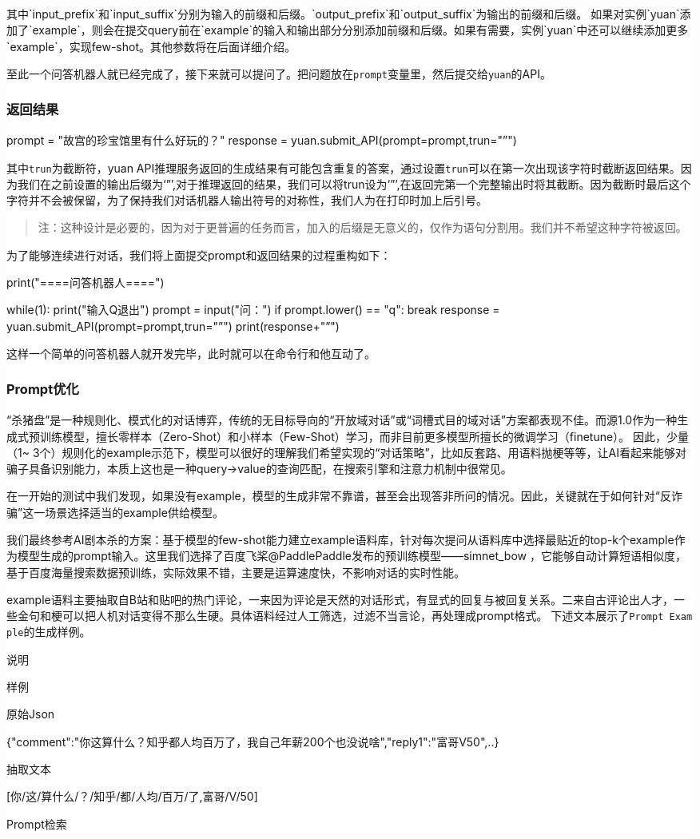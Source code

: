   
其中\`input\_prefix\`和\`input\_suffix\`分别为输入的前缀和后缀。\`output\_prefix\`和\`output\_suffix\`为输出的前缀和后缀。 如果对实例\`yuan\`添加了\`example\`，则会在提交query前在\`example\`的输入和输出部分分别添加前缀和后缀。如果有需要，实例\`yuan\`中还可以继续添加更多\`example\`，实现few-shot。其他参数将在后面详细介绍。

至此一个问答机器人就已经完成了，接下来就可以提问了。把问题放在`prompt`变量里，然后提交给`yuan`的API。  

### 返回结果

prompt \= "故宫的珍宝馆里有什么好玩的？"
response \= yuan.submit\_API(prompt\=prompt,trun\="”")

其中`trun`为截断符，yuan API推理服务返回的生成结果有可能包含重复的答案，通过设置`trun`可以在第一次出现该字符时截断返回结果。因为我们在之前设置的输出后缀为‘”’,对于推理返回的结果，我们可以将trun设为‘”’,在返回完第一个完整输出时将其截断。因为截断时最后这个字符并不会被保留，为了保持我们对话机器人输出符号的对称性，我们人为在打印时加上后引号。

> 注：这种设计是必要的，因为对于更普遍的任务而言，加入的后缀是无意义的，仅作为语句分割用。我们并不希望这种字符被返回。

  

为了能够连续进行对话，我们将上面提交prompt和返回结果的过程重构如下：

print("====问答机器人====")

while(1):
    print("输入Q退出")
    prompt \= input("问：")
    if prompt.lower() \== "q":
        break
    response \= yuan.submit\_API(prompt\=prompt,trun\="”")
    print(response+"”")

这样一个简单的问答机器人就开发完毕，此时就可以在命令行和他互动了。

### Prompt优化

“杀猪盘”是一种规则化、模式化的对话博弈，传统的无目标导向的“开放域对话”或“词槽式目的域对话”方案都表现不佳。而源1.0作为一种生成式预训练模型，擅长零样本（Zero-Shot）和小样本（Few-Shot）学习，而非目前更多模型所擅长的微调学习（finetune）。 因此，少量（1~ 3个）规则化的example示范下，模型可以很好的理解我们希望实现的“对话策略”，比如反套路、用语料抛梗等等，让AI看起来能够对骗子具备识别能力，本质上这也是一种query->value的查询匹配，在搜索引擎和注意力机制中很常见。

在一开始的测试中我们发现，如果没有example，模型的生成非常不靠谱，甚至会出现答非所问的情况。因此，关键就在于如何针对“反诈骗”这一场景选择适当的example供给模型。

我们最终参考AI剧本杀的方案：基于模型的few-shot能力建立example语料库，针对每次提问从语料库中选择最贴近的top-k个example作为模型生成的prompt输入。这里我们选择了百度飞桨@PaddlePaddle发布的预训练模型——simnet\_bow ，它能够自动计算短语相似度，基于百度海量搜索数据预训练，实际效果不错，主要是运算速度快，不影响对话的实时性能。

example语料主要抽取自B站和贴吧的热门评论，一来因为评论是天然的对话形式，有显式的回复与被回复关系。二来自古评论出人才，一些金句和梗可以把人机对话变得不那么生硬。具体语料经过人工筛选，过滤不当言论，再处理成prompt格式。 下述文本展示了`Prompt Example`的生成样例。

说明

样例

原始Json

{"comment":"你这算什么？知乎都人均百万了，我自己年薪200个也没说啥","reply1":"富哥V50",..}

抽取文本

\[你/这/算什么/？/知乎/都/人均/百万/了,富哥/V/50\]

Prompt检索
